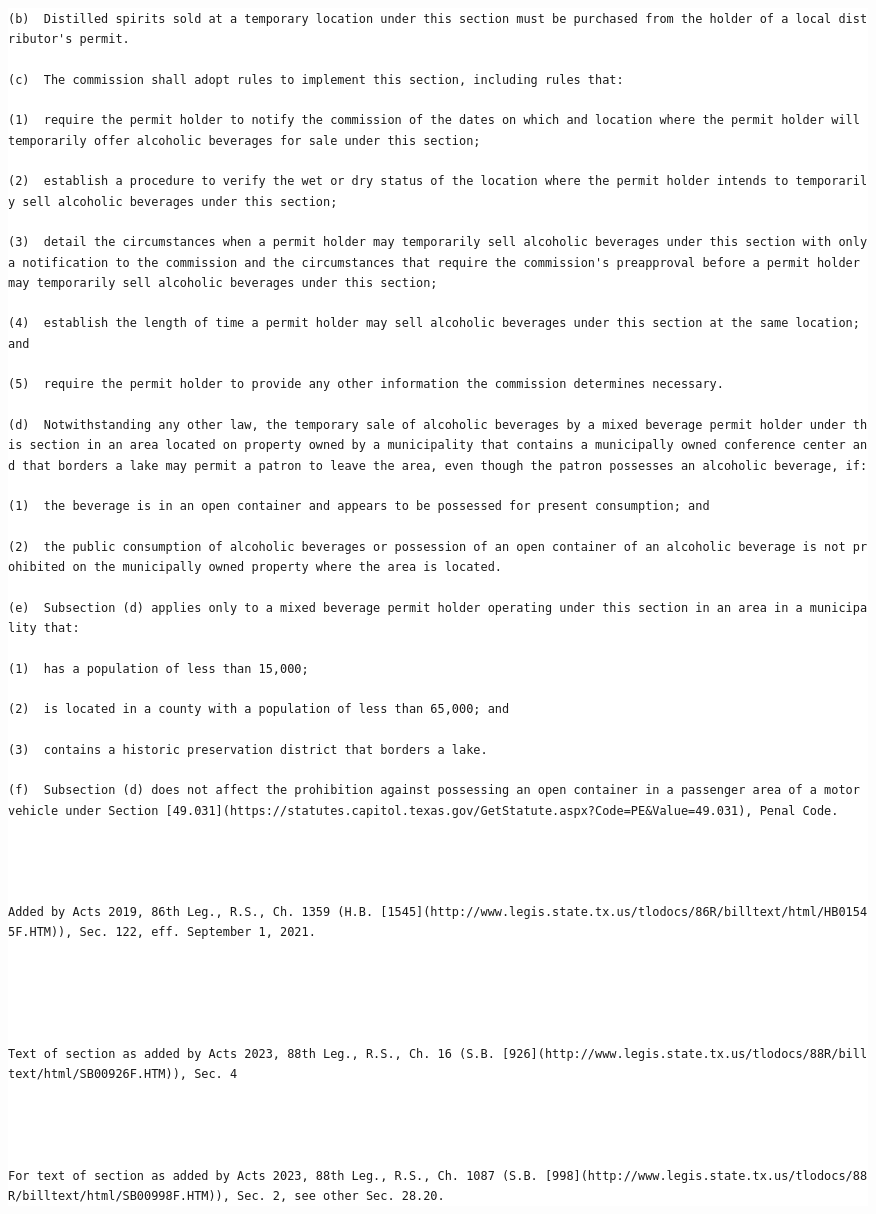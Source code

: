     (b)  Distilled spirits sold at a temporary location under this section must be purchased from the holder of a local distributor's permit.
    
    (c)  The commission shall adopt rules to implement this section, including rules that:
    
    (1)  require the permit holder to notify the commission of the dates on which and location where the permit holder will temporarily offer alcoholic beverages for sale under this section;
    
    (2)  establish a procedure to verify the wet or dry status of the location where the permit holder intends to temporarily sell alcoholic beverages under this section;
    
    (3)  detail the circumstances when a permit holder may temporarily sell alcoholic beverages under this section with only a notification to the commission and the circumstances that require the commission's preapproval before a permit holder may temporarily sell alcoholic beverages under this section;
    
    (4)  establish the length of time a permit holder may sell alcoholic beverages under this section at the same location; and
    
    (5)  require the permit holder to provide any other information the commission determines necessary.
    
    (d)  Notwithstanding any other law, the temporary sale of alcoholic beverages by a mixed beverage permit holder under this section in an area located on property owned by a municipality that contains a municipally owned conference center and that borders a lake may permit a patron to leave the area, even though the patron possesses an alcoholic beverage, if:
    
    (1)  the beverage is in an open container and appears to be possessed for present consumption; and
    
    (2)  the public consumption of alcoholic beverages or possession of an open container of an alcoholic beverage is not prohibited on the municipally owned property where the area is located.
    
    (e)  Subsection (d) applies only to a mixed beverage permit holder operating under this section in an area in a municipality that:
    
    (1)  has a population of less than 15,000;
    
    (2)  is located in a county with a population of less than 65,000; and
    
    (3)  contains a historic preservation district that borders a lake.
    
    (f)  Subsection (d) does not affect the prohibition against possessing an open container in a passenger area of a motor vehicle under Section [49.031](https://statutes.capitol.texas.gov/GetStatute.aspx?Code=PE&Value=49.031), Penal Code.
    
    
    
    
    Added by Acts 2019, 86th Leg., R.S., Ch. 1359 (H.B. [1545](http://www.legis.state.tx.us/tlodocs/86R/billtext/html/HB01545F.HTM)), Sec. 122, eff. September 1, 2021.
    
    
    
    
    
    Text of section as added by Acts 2023, 88th Leg., R.S., Ch. 16 (S.B. [926](http://www.legis.state.tx.us/tlodocs/88R/billtext/html/SB00926F.HTM)), Sec. 4
    
      
    
    
    For text of section as added by Acts 2023, 88th Leg., R.S., Ch. 1087 (S.B. [998](http://www.legis.state.tx.us/tlodocs/88R/billtext/html/SB00998F.HTM)), Sec. 2, see other Sec. 28.20.
    